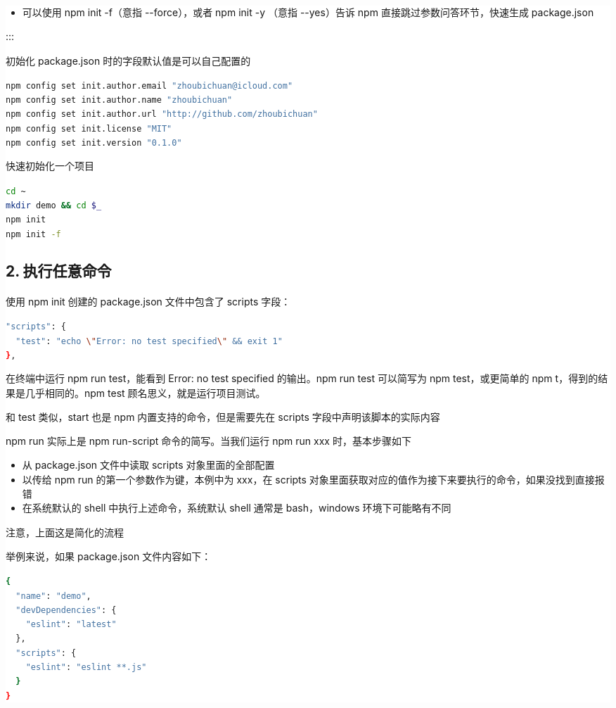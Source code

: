 - 可以使用 npm init -f（意指 --force），或者 npm init -y （意指 --yes）告诉 npm 直接跳过参数问答环节，快速生成 package.json

:::

初始化 package.json 时的字段默认值是可以自己配置的

```bash
npm config set init.author.email "zhoubichuan@icloud.com"
npm config set init.author.name "zhoubichuan"
npm config set init.author.url "http://github.com/zhoubichuan"
npm config set init.license "MIT"
npm config set init.version "0.1.0"
```

快速初始化一个项目

```bash
cd ~
mkdir demo && cd $_
npm init
npm init -f
```

## 2. 执行任意命令

使用 npm init 创建的 package.json 文件中包含了 scripts 字段：

```bash
"scripts": {
  "test": "echo \"Error: no test specified\" && exit 1"
},
```

在终端中运行 npm run test，能看到 Error: no test specified 的输出。npm run test 可以简写为 npm test，或更简单的 npm t，得到的结果是几乎相同的。npm test 顾名思义，就是运行项目测试。

和 test 类似，start 也是 npm 内置支持的命令，但是需要先在 scripts 字段中声明该脚本的实际内容

npm run 实际上是 npm run-script 命令的简写。当我们运行 npm run xxx 时，基本步骤如下

- 从 package.json 文件中读取 scripts 对象里面的全部配置
- 以传给 npm run 的第一个参数作为键，本例中为 xxx，在 scripts 对象里面获取对应的值作为接下来要执行的命令，如果没找到直接报错
- 在系统默认的 shell 中执行上述命令，系统默认 shell 通常是 bash，windows 环境下可能略有不同

注意，上面这是简化的流程

举例来说，如果 package.json 文件内容如下：

```bash
{
  "name": "demo",
  "devDependencies": {
    "eslint": "latest"
  },
  "scripts": {
    "eslint": "eslint **.js"
  }
}
```
